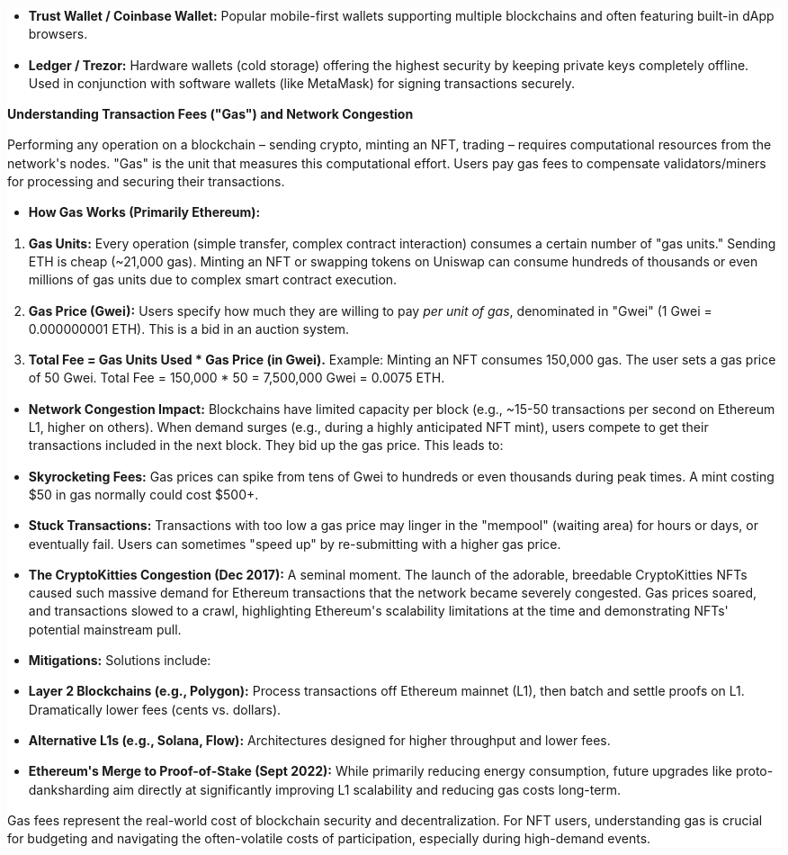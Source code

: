 *   **Trust Wallet / Coinbase Wallet:** Popular mobile-first wallets supporting multiple blockchains and often featuring built-in dApp browsers.

*   **Ledger / Trezor:** Hardware wallets (cold storage) offering the highest security by keeping private keys completely offline. Used in conjunction with software wallets (like MetaMask) for signing transactions securely.

**Understanding Transaction Fees ("Gas") and Network Congestion**

Performing any operation on a blockchain – sending crypto, minting an NFT, trading – requires computational resources from the network's nodes. "Gas" is the unit that measures this computational effort. Users pay gas fees to compensate validators/miners for processing and securing their transactions.

*   **How Gas Works (Primarily Ethereum):**

1.  **Gas Units:** Every operation (simple transfer, complex contract interaction) consumes a certain number of "gas units." Sending ETH is cheap (~21,000 gas). Minting an NFT or swapping tokens on Uniswap can consume hundreds of thousands or even millions of gas units due to complex smart contract execution.

2.  **Gas Price (Gwei):** Users specify how much they are willing to pay *per unit of gas*, denominated in "Gwei" (1 Gwei = 0.000000001 ETH). This is a bid in an auction system.

3.  **Total Fee = Gas Units Used * Gas Price (in Gwei).** Example: Minting an NFT consumes 150,000 gas. The user sets a gas price of 50 Gwei. Total Fee = 150,000 * 50 = 7,500,000 Gwei = 0.0075 ETH.

*   **Network Congestion Impact:** Blockchains have limited capacity per block (e.g., ~15-50 transactions per second on Ethereum L1, higher on others). When demand surges (e.g., during a highly anticipated NFT mint), users compete to get their transactions included in the next block. They bid up the gas price. This leads to:

*   **Skyrocketing Fees:** Gas prices can spike from tens of Gwei to hundreds or even thousands during peak times. A mint costing $50 in gas normally could cost $500+.

*   **Stuck Transactions:** Transactions with too low a gas price may linger in the "mempool" (waiting area) for hours or days, or eventually fail. Users can sometimes "speed up" by re-submitting with a higher gas price.

*   **The CryptoKitties Congestion (Dec 2017):** A seminal moment. The launch of the adorable, breedable CryptoKitties NFTs caused such massive demand for Ethereum transactions that the network became severely congested. Gas prices soared, and transactions slowed to a crawl, highlighting Ethereum's scalability limitations at the time and demonstrating NFTs' potential mainstream pull.

*   **Mitigations:** Solutions include:

*   **Layer 2 Blockchains (e.g., Polygon):** Process transactions off Ethereum mainnet (L1), then batch and settle proofs on L1. Dramatically lower fees (cents vs. dollars).

*   **Alternative L1s (e.g., Solana, Flow):** Architectures designed for higher throughput and lower fees.

*   **Ethereum's Merge to Proof-of-Stake (Sept 2022):** While primarily reducing energy consumption, future upgrades like proto-danksharding aim directly at significantly improving L1 scalability and reducing gas costs long-term.

Gas fees represent the real-world cost of blockchain security and decentralization. For NFT users, understanding gas is crucial for budgeting and navigating the often-volatile costs of participation, especially during high-demand events.
